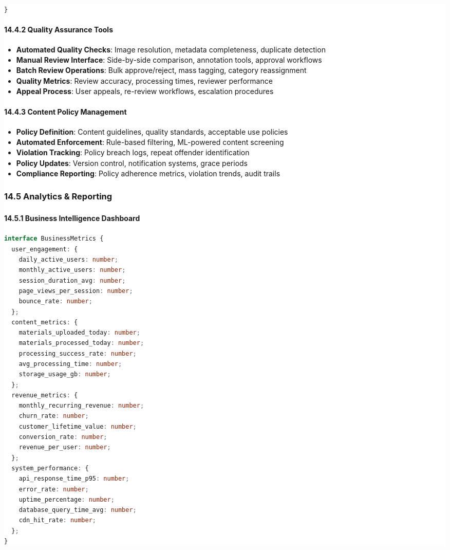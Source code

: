 ```typescript
}
```

#### 14.4.2 Quality Assurance Tools
- **Automated Quality Checks**: Image resolution, metadata completeness, duplicate detection
- **Manual Review Interface**: Side-by-side comparison, annotation tools, approval workflows
- **Batch Review Operations**: Bulk approve/reject, mass tagging, category reassignment
- **Quality Metrics**: Review accuracy, processing times, reviewer performance
- **Appeal Process**: User appeals, re-review workflows, escalation procedures

#### 14.4.3 Content Policy Management
- **Policy Definition**: Content guidelines, quality standards, acceptable use policies
- **Automated Enforcement**: Rule-based filtering, ML-powered content screening
- **Violation Tracking**: Policy breach logs, repeat offender identification
- **Policy Updates**: Version control, notification systems, grace periods
- **Compliance Reporting**: Policy adherence metrics, violation trends, audit trails

### 14.5 Analytics & Reporting

#### 14.5.1 Business Intelligence Dashboard
```typescript
interface BusinessMetrics {
  user_engagement: {
    daily_active_users: number;
    monthly_active_users: number;
    session_duration_avg: number;
    page_views_per_session: number;
    bounce_rate: number;
  };
  content_metrics: {
    materials_uploaded_today: number;
    materials_processed_today: number;
    processing_success_rate: number;
    avg_processing_time: number;
    storage_usage_gb: number;
  };
  revenue_metrics: {
    monthly_recurring_revenue: number;
    churn_rate: number;
    customer_lifetime_value: number;
    conversion_rate: number;
    revenue_per_user: number;
  };
  system_performance: {
    api_response_time_p95: number;
    error_rate: number;
    uptime_percentage: number;
    database_query_time_avg: number;
    cdn_hit_rate: number;
  };
}
```
